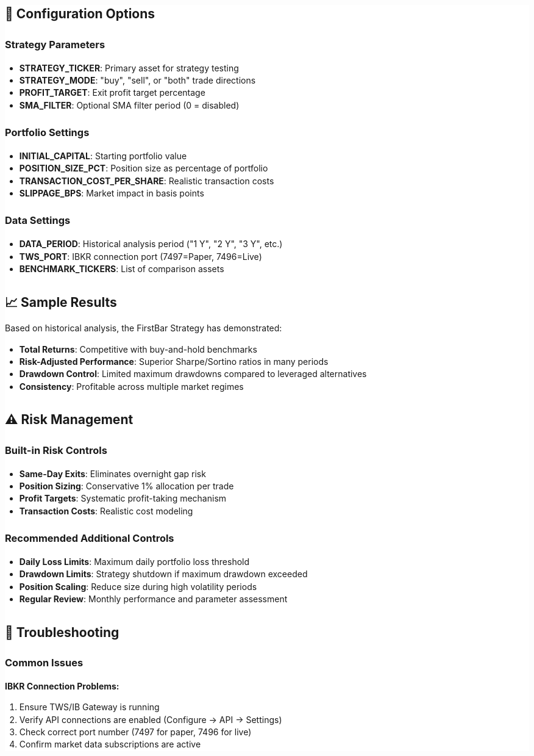 ## 🎯 Configuration Options

### Strategy Parameters
- **STRATEGY_TICKER**: Primary asset for strategy testing
- **STRATEGY_MODE**: "buy", "sell", or "both" trade directions
- **PROFIT_TARGET**: Exit profit target percentage
- **SMA_FILTER**: Optional SMA filter period (0 = disabled)

### Portfolio Settings
- **INITIAL_CAPITAL**: Starting portfolio value
- **POSITION_SIZE_PCT**: Position size as percentage of portfolio
- **TRANSACTION_COST_PER_SHARE**: Realistic transaction costs
- **SLIPPAGE_BPS**: Market impact in basis points

### Data Settings
- **DATA_PERIOD**: Historical analysis period ("1 Y", "2 Y", "3 Y", etc.)
- **TWS_PORT**: IBKR connection port (7497=Paper, 7496=Live)
- **BENCHMARK_TICKERS**: List of comparison assets

## 📈 Sample Results

Based on historical analysis, the FirstBar Strategy has demonstrated:

- **Total Returns**: Competitive with buy-and-hold benchmarks
- **Risk-Adjusted Performance**: Superior Sharpe/Sortino ratios in many periods
- **Drawdown Control**: Limited maximum drawdowns compared to leveraged alternatives
- **Consistency**: Profitable across multiple market regimes

## ⚠️ Risk Management

### Built-in Risk Controls
- **Same-Day Exits**: Eliminates overnight gap risk
- **Position Sizing**: Conservative 1% allocation per trade
- **Profit Targets**: Systematic profit-taking mechanism
- **Transaction Costs**: Realistic cost modeling

### Recommended Additional Controls
- **Daily Loss Limits**: Maximum daily portfolio loss threshold
- **Drawdown Limits**: Strategy shutdown if maximum drawdown exceeded
- **Position Scaling**: Reduce size during high volatility periods
- **Regular Review**: Monthly performance and parameter assessment

## 🔧 Troubleshooting

### Common Issues

**IBKR Connection Problems:**
1. Ensure TWS/IB Gateway is running
2. Verify API connections are enabled (Configure → API → Settings)
3. Check correct port number (7497 for paper, 7496 for live)
4. Confirm market data subscriptions are active
